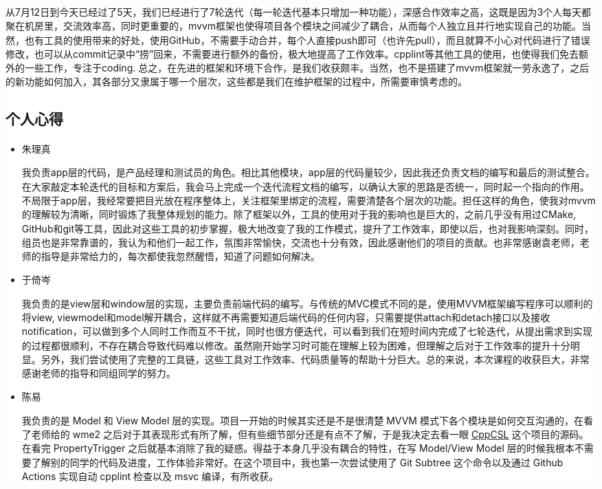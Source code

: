 ​	从7月12日到今天已经过了5天，我们已经进行了7轮迭代（每一轮迭代基本只增加一种功能），深感合作效率之高，这既是因为3个人每天都聚在机房里，交流效率高，同时更重要的，mvvm框架也使得项目各个模块之间减少了耦合，从而每个人独立且并行地实现自己的功能。当然，也有工具的使用带来的好处，使用GitHub，不需要手动合并，每个人直接push即可（也许先pull），而且就算不小心对代码进行了错误修改，也可以从commit记录中“捞”回来，不需要进行额外的备份，极大地提高了工作效率。cpplint等其他工具的使用，也使得我们免去额外的一些工作，专注于coding. 总之，在先进的框架和环境下合作，是我们收获颇丰。当然，也不是搭建了mvvm框架就一劳永逸了，之后的新功能如何加入，其各部分又隶属于哪一个层次，这些都是我们在维护框架的过程中，所需要审慎考虑的。

## 个人心得

+ 朱理真

  我负责app层的代码，是产品经理和测试员的角色。相比其他模块，app层的代码量较少，因此我还负责文档的编写和最后的测试整合。在大家敲定本轮迭代的目标和方案后，我会马上完成一个迭代流程文档的编写，以确认大家的思路是否统一，同时起一个指向的作用。不局限于app层，我经常要把目光放在程序整体上，关注框架里绑定的流程，需要清楚各个层次的功能。担任这样的角色，使我对mvvm的理解较为清晰，同时锻炼了我整体规划的能力。除了框架以外，工具的使用对于我的影响也是巨大的，之前几乎没有用过CMake, GitHub和git等工具，因此对这些工具的初步掌握，极大地改变了我的工作模式，提升了工作效率，即使以后，也对我影响深刻。同时，组员也是非常靠谱的，我认为和他们一起工作，氛围非常愉快，交流也十分有效，因此感谢他们的项目的贡献。也非常感谢袁老师，老师的指导是非常给力的，每次都使我忽然醒悟，知道了问题如何解决。

+ 于倚岑

  我负责的是view层和window层的实现，主要负责前端代码的编写。与传统的MVC模式不同的是，使用MVVM框架编写程序可以顺利的将view, viewmodel和model解开耦合，这样就不再需要知道后端代码的任何内容，只需要提供attach和detach接口以及接收notification，可以做到多个人同时工作而互不干扰，同时也很方便迭代，可以看到我们在短时间内完成了七轮迭代，从提出需求到实现的过程都很顺利，不存在耦合导致代码难以修改。虽然刚开始学习时可能在理解上较为困难，但理解之后对于工作效率的提升十分明显。另外，我们尝试使用了完整的工具链，这些工具对工作效率、代码质量等的帮助十分巨大。总的来说，本次课程的收获巨大，非常感谢老师的指导和同组同学的努力。

+ 陈易

  我负责的是 Model 和 View Model 层的实现。项目一开始的时候其实还是不是很清楚 MVVM 模式下各个模块是如何交互沟通的，在看了老师给的 wme2 之后对于其表现形式有所了解，但有些细节部分还是有点不了解，于是我决定去看一眼 [CppCSL](https://github.com/ZJUGKC/CppUSL) 这个项目的源码。在看完 PropertyTrigger 之后就基本消除了我的疑惑。得益于本身几乎没有耦合的特性，在写 Model/View Model 层的时候我根本不需要了解别的同学的代码及进度，工作体验非常好。在这个项目中，我也第一次尝试使用了 Git Subtree 这个命令以及通过 Github Actions 实现自动 cpplint 检查以及 msvc 编译，有所收获。
